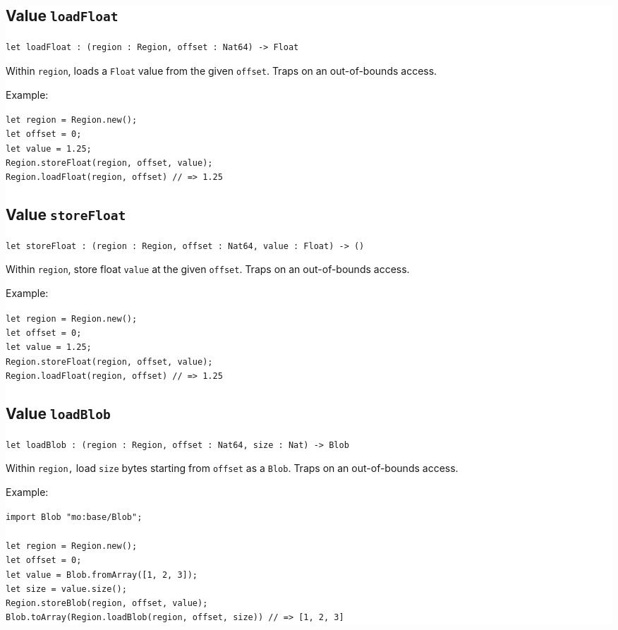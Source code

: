 ## Value `loadFloat`
``` motoko no-repl
let loadFloat : (region : Region, offset : Nat64) -> Float
```

Within `region`, loads a `Float` value from the given `offset`.
Traps on an out-of-bounds access.

Example:
```motoko no-repl
let region = Region.new();
let offset = 0;
let value = 1.25;
Region.storeFloat(region, offset, value);
Region.loadFloat(region, offset) // => 1.25
```

## Value `storeFloat`
``` motoko no-repl
let storeFloat : (region : Region, offset : Nat64, value : Float) -> ()
```

Within `region`, store float `value` at the given `offset`.
Traps on an out-of-bounds access.

Example:
```motoko no-repl
let region = Region.new();
let offset = 0;
let value = 1.25;
Region.storeFloat(region, offset, value);
Region.loadFloat(region, offset) // => 1.25
```

## Value `loadBlob`
``` motoko no-repl
let loadBlob : (region : Region, offset : Nat64, size : Nat) -> Blob
```

Within `region,` load `size` bytes starting from `offset` as a `Blob`.
Traps on an out-of-bounds access.

Example:
```motoko no-repl
import Blob "mo:base/Blob";

let region = Region.new();
let offset = 0;
let value = Blob.fromArray([1, 2, 3]);
let size = value.size();
Region.storeBlob(region, offset, value);
Blob.toArray(Region.loadBlob(region, offset, size)) // => [1, 2, 3]
```
